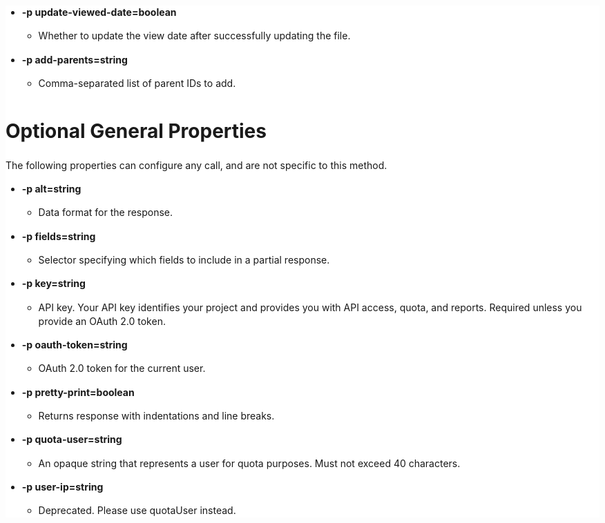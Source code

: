 * **-p update-viewed-date=boolean**
    - Whether to update the view date after successfully updating the file.

* **-p add-parents=string**
    - Comma-separated list of parent IDs to add.

# Optional General Properties

The following properties can configure any call, and are not specific to this method.

* **-p alt=string**
    - Data format for the response.

* **-p fields=string**
    - Selector specifying which fields to include in a partial response.

* **-p key=string**
    - API key. Your API key identifies your project and provides you with API access, quota, and reports. Required unless you provide an OAuth 2.0 token.

* **-p oauth-token=string**
    - OAuth 2.0 token for the current user.

* **-p pretty-print=boolean**
    - Returns response with indentations and line breaks.

* **-p quota-user=string**
    - An opaque string that represents a user for quota purposes. Must not exceed 40 characters.

* **-p user-ip=string**
    - Deprecated. Please use quotaUser instead.
